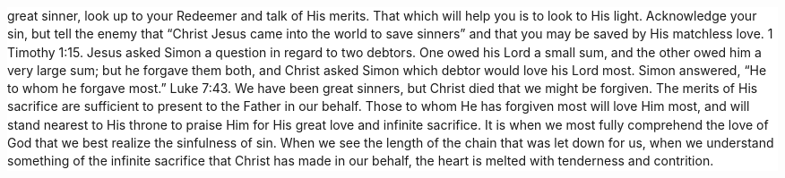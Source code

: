 great sinner, look up to your Redeemer and talk of His merits. That
which will help you is to look to His light. Acknowledge your sin,
but tell the enemy that “Christ Jesus came into the world to save
sinners” and that you may be saved by His matchless love. 1 Timothy
1:15. Jesus asked Simon a question in regard to two debtors. One
owed his Lord a small sum, and the other owed him a very large
sum; but he forgave them both, and Christ asked Simon which debtor
would love his Lord most. Simon answered, “He to whom he forgave
most.” Luke 7:43. We have been great sinners, but Christ died that
we might be forgiven. The merits of His sacrifice are sufficient to
present to the Father in our behalf. Those to whom He has forgiven
most will love Him most, and will stand nearest to His throne to
praise Him for His great love and infinite sacrifice. It is when we
most fully comprehend the love of God that we best realize the
sinfulness of sin. When we see the length of the chain that was let
down for us, when we understand something of the infinite sacrifice
that Christ has made in our behalf, the heart is melted with tenderness
and contrition.

